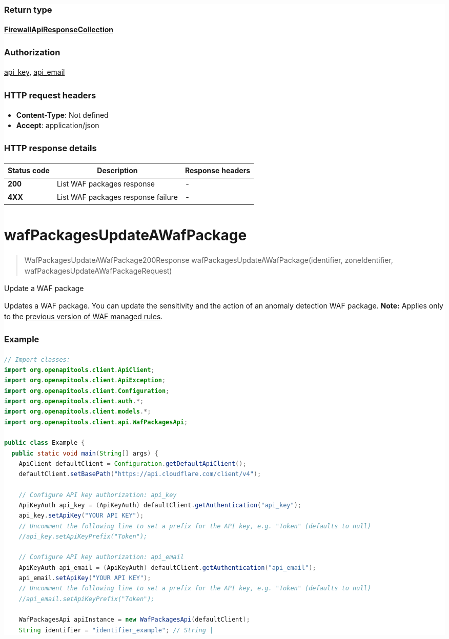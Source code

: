 ### Return type

[**FirewallApiResponseCollection**](FirewallApiResponseCollection.md)

### Authorization

[api_key](../README.md#api_key), [api_email](../README.md#api_email)

### HTTP request headers

 - **Content-Type**: Not defined
 - **Accept**: application/json

### HTTP response details
| Status code | Description | Response headers |
|-------------|-------------|------------------|
| **200** | List WAF packages response |  -  |
| **4XX** | List WAF packages response failure |  -  |

<a id="wafPackagesUpdateAWafPackage"></a>
# **wafPackagesUpdateAWafPackage**
> WafPackagesUpdateAWafPackage200Response wafPackagesUpdateAWafPackage(identifier, zoneIdentifier, wafPackagesUpdateAWafPackageRequest)

Update a WAF package

Updates a WAF package. You can update the sensitivity and the action of an anomaly detection WAF package.  **Note:** Applies only to the [previous version of WAF managed rules](https://developers.cloudflare.com/support/firewall/managed-rules-web-application-firewall-waf/understanding-waf-managed-rules-web-application-firewall/).

### Example
```java
// Import classes:
import org.openapitools.client.ApiClient;
import org.openapitools.client.ApiException;
import org.openapitools.client.Configuration;
import org.openapitools.client.auth.*;
import org.openapitools.client.models.*;
import org.openapitools.client.api.WafPackagesApi;

public class Example {
  public static void main(String[] args) {
    ApiClient defaultClient = Configuration.getDefaultApiClient();
    defaultClient.setBasePath("https://api.cloudflare.com/client/v4");
    
    // Configure API key authorization: api_key
    ApiKeyAuth api_key = (ApiKeyAuth) defaultClient.getAuthentication("api_key");
    api_key.setApiKey("YOUR API KEY");
    // Uncomment the following line to set a prefix for the API key, e.g. "Token" (defaults to null)
    //api_key.setApiKeyPrefix("Token");

    // Configure API key authorization: api_email
    ApiKeyAuth api_email = (ApiKeyAuth) defaultClient.getAuthentication("api_email");
    api_email.setApiKey("YOUR API KEY");
    // Uncomment the following line to set a prefix for the API key, e.g. "Token" (defaults to null)
    //api_email.setApiKeyPrefix("Token");

    WafPackagesApi apiInstance = new WafPackagesApi(defaultClient);
    String identifier = "identifier_example"; // String | 
```